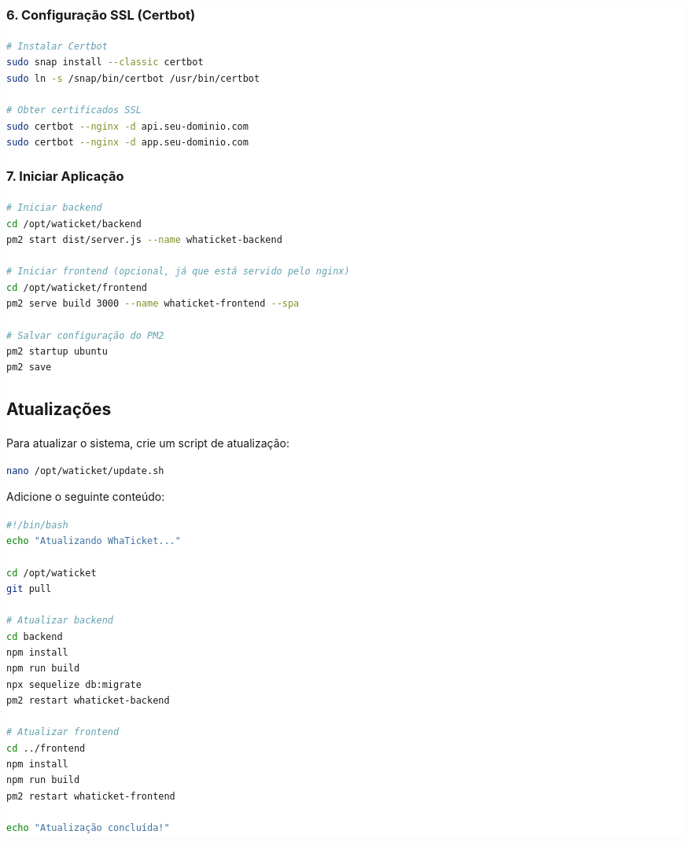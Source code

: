 ### 6. Configuração SSL (Certbot)

```bash
# Instalar Certbot
sudo snap install --classic certbot
sudo ln -s /snap/bin/certbot /usr/bin/certbot

# Obter certificados SSL
sudo certbot --nginx -d api.seu-dominio.com
sudo certbot --nginx -d app.seu-dominio.com
```

### 7. Iniciar Aplicação

```bash
# Iniciar backend
cd /opt/waticket/backend
pm2 start dist/server.js --name whaticket-backend

# Iniciar frontend (opcional, já que está servido pelo nginx)
cd /opt/waticket/frontend
pm2 serve build 3000 --name whaticket-frontend --spa

# Salvar configuração do PM2
pm2 startup ubuntu
pm2 save
```

## Atualizações

Para atualizar o sistema, crie um script de atualização:

```bash
nano /opt/waticket/update.sh
```

Adicione o seguinte conteúdo:

```bash
#!/bin/bash
echo "Atualizando WhaTicket..."

cd /opt/waticket
git pull

# Atualizar backend
cd backend
npm install
npm run build
npx sequelize db:migrate
pm2 restart whaticket-backend

# Atualizar frontend
cd ../frontend
npm install
npm run build
pm2 restart whaticket-frontend

echo "Atualização concluída!"
```
